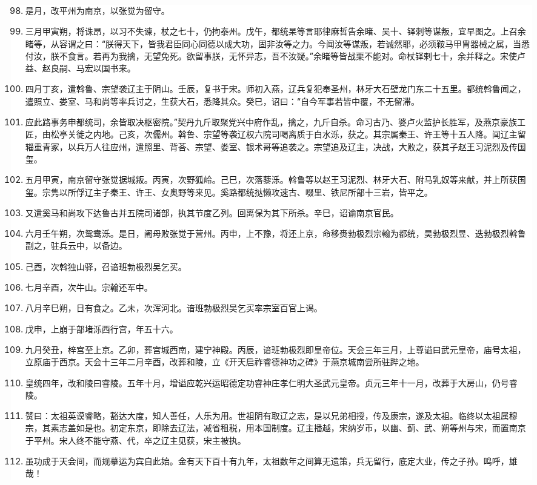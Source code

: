 98. <span id="本纪第二_太祖-98"></span>
是月，改平州为南京，以张觉为留守。

99. <span id="本纪第二_太祖-99"></span>
三月甲寅朔，将诛昂，以习不失谏，杖之七十，仍拘泰州。戊午，都统杲等言耶律麻哲告余睹、吴十、铎刺等谋叛，宜早图之。上召余睹等，从容谓之曰：“朕得天下，皆我君臣同心同德以成大功，固非汝等之力。今闻汝等谋叛，若诚然耶，必须鞍马甲胄器械之属，当悉付汝，朕不食言。若再为我擒，无望免死。欲留事朕，无怀异志，吾不汝疑。”余睹等皆战栗不能对。命杖铎剌七十，余并释之。宋使卢益、赵良嗣、马宏以国书来。

100. <span id="本纪第二_太祖-100"></span>
四月丁亥，遣斡鲁、宗望袭辽主于阴山。壬辰，复书于宋。师初入燕，辽兵复犯奉圣州，林牙大石壁龙门东二十五里。都统斡鲁闻之，遣照立、娄室、马和尚等率兵讨之，生获大石，悉降其众。癸巳，诏曰：“自今军事若皆中覆，不无留滞。

101. <span id="本纪第二_太祖-101"></span>
应此路事务申都统司，余皆取决枢密院。”契丹九斤取聚党兴中府作乱，擒之，九斤自杀。命习古乃、婆卢火监护长胜军，及燕京豪族工匠，由松亭关徙之内地。己亥，次儒州。斡鲁、宗望等袭辽权六院司喝离质于白水泺，获之。其宗属秦王、许王等十五人降。闻辽主留辎重青冢，以兵万人往应州，遣照里、背荅、宗望、娄室、银术哥等追袭之。宗望追及辽主，决战，大败之，获其子赵王习泥烈及传国玺。

102. <span id="本纪第二_太祖-102"></span>
五月甲寅，南京留守张觉据城叛。丙寅，次野狐岭。己巳，次落藜泺。斡鲁等以赵王习泥烈、林牙大石、附马乳奴等来献，并上所获国玺。宗隽以所俘辽主子秦王、许王、女奥野等来见。奚路都统挞懒攻速古、啜里、铁尼所部十三岩，皆平之。

103. <span id="本纪第二_太祖-103"></span>
又遣奚马和尚攻下达鲁古并五院司诸部，执其节度乙列。回离保为其下所杀。辛巳，诏谕南京官民。

104. <span id="本纪第二_太祖-104"></span>
六月壬午朔，次鸳鸯泺。是日，阇母败张觉于营州。丙申，上不豫，将还上京，命移赉勃极烈宗翰为都统，昊勃极烈昱、迭勃极烈斡鲁副之，驻兵云中，以备边。

105. <span id="本纪第二_太祖-105"></span>
己酉，次斡独山驿，召谙班勃极烈吴乞买。

106. <span id="本纪第二_太祖-106"></span>
七月辛酉，次牛山。宗翰还军中。

107. <span id="本纪第二_太祖-107"></span>
八月辛巳朔，日有食之。乙未，次浑河北。谙班勃极烈吴乞买率宗室百官上谒。

108. <span id="本纪第二_太祖-108"></span>
戊申，上崩于部堵泺西行宫，年五十六。

109. <span id="本纪第二_太祖-109"></span>
九月癸丑，梓宫至上京。乙卯，葬宫城西南，建宁神殿。丙辰，谙班勃极烈即皇帝位。天会三年三月，上尊谥曰武元皇帝，庙号太祖，立原庙于西京。天会十三年二月辛酉，改葬和陵，立《开天启祚睿德神功之碑》于燕京城南尝所驻跸之地。

110. <span id="本纪第二_太祖-110"></span>
皇统四年，改和陵曰睿陵。五年十月，增谥应乾兴运昭德定功睿神庄孝仁明大圣武元皇帝。贞元三年十一月，改葬于大房山，仍号睿陵。

111. <span id="本纪第二_太祖-111"></span>
赞曰：太祖英谟睿略，豁达大度，知人善任，人乐为用。世祖阴有取辽之志，是以兄弟相授，传及康宗，遂及太祖。临终以太祖属穆宗，其素志盖如是也。初定东京，即除去辽法，减省租税，用本国制度。辽主播越，宋纳岁币，以幽、蓟、武、朔等州与宋，而置南京于平州。宋人终不能守燕、代，卒之辽主见获，宋主被执。

112. <span id="本纪第二_太祖-112"></span>
虽功成于天会间，而规摹运为宾自此始。金有天下百十有九年，太祖数年之间算无遗策，兵无留行，底定大业，传之子孙。鸣呼，雄哉！
